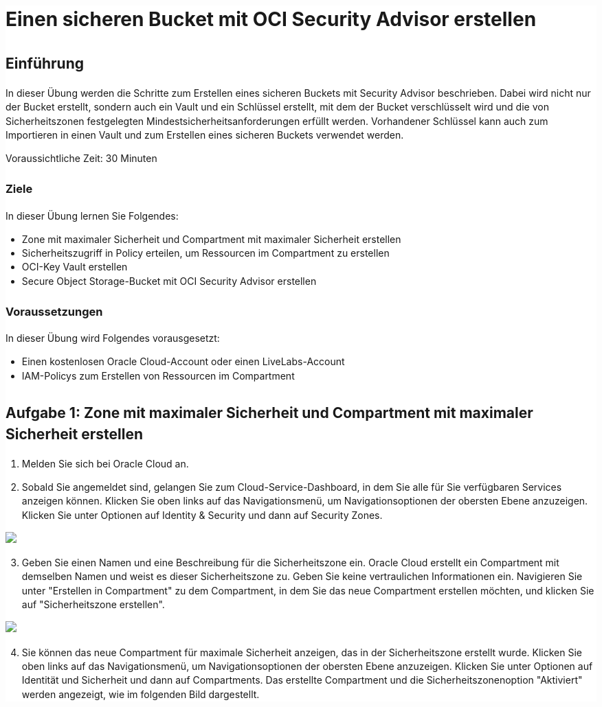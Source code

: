 # Einen sicheren Bucket mit OCI Security Advisor erstellen

## Einführung

In dieser Übung werden die Schritte zum Erstellen eines sicheren Buckets mit Security Advisor beschrieben. Dabei wird nicht nur der Bucket erstellt, sondern auch ein Vault und ein Schlüssel erstellt, mit dem der Bucket verschlüsselt wird und die von Sicherheitszonen festgelegten Mindestsicherheitsanforderungen erfüllt werden. Vorhandener Schlüssel kann auch zum Importieren in einen Vault und zum Erstellen eines sicheren Buckets verwendet werden.

Voraussichtliche Zeit: 30 Minuten

### Ziele

In dieser Übung lernen Sie Folgendes:

*   Zone mit maximaler Sicherheit und Compartment mit maximaler Sicherheit erstellen
*   Sicherheitszugriff in Policy erteilen, um Ressourcen im Compartment zu erstellen
*   OCI-Key Vault erstellen
*   Secure Object Storage-Bucket mit OCI Security Advisor erstellen

### Voraussetzungen

In dieser Übung wird Folgendes vorausgesetzt:

*   Einen kostenlosen Oracle Cloud-Account oder einen LiveLabs-Account
*   IAM-Policys zum Erstellen von Ressourcen im Compartment

## Aufgabe 1: Zone mit maximaler Sicherheit und Compartment mit maximaler Sicherheit erstellen

1.  Melden Sie sich bei Oracle Cloud an.
    
2.  Sobald Sie angemeldet sind, gelangen Sie zum Cloud-Service-Dashboard, in dem Sie alle für Sie verfügbaren Services anzeigen können. Klicken Sie oben links auf das Navigationsmenü, um Navigationsoptionen der obersten Ebene anzuzeigen. Klicken Sie unter Optionen auf Identity & Security und dann auf Security Zones.
    

![](./images/image1.png " ")

3.  Geben Sie einen Namen und eine Beschreibung für die Sicherheitszone ein. Oracle Cloud erstellt ein Compartment mit demselben Namen und weist es dieser Sicherheitszone zu. Geben Sie keine vertraulichen Informationen ein. Navigieren Sie unter "Erstellen in Compartment" zu dem Compartment, in dem Sie das neue Compartment erstellen möchten, und klicken Sie auf "Sicherheitszone erstellen".

![](./images/image2.png " ")

4.  Sie können das neue Compartment für maximale Sicherheit anzeigen, das in der Sicherheitszone erstellt wurde. Klicken Sie oben links auf das Navigationsmenü, um Navigationsoptionen der obersten Ebene anzuzeigen. Klicken Sie unter Optionen auf Identität und Sicherheit und dann auf Compartments. Das erstellte Compartment und die Sicherheitszonenoption "Aktiviert" werden angezeigt, wie im folgenden Bild dargestellt.

